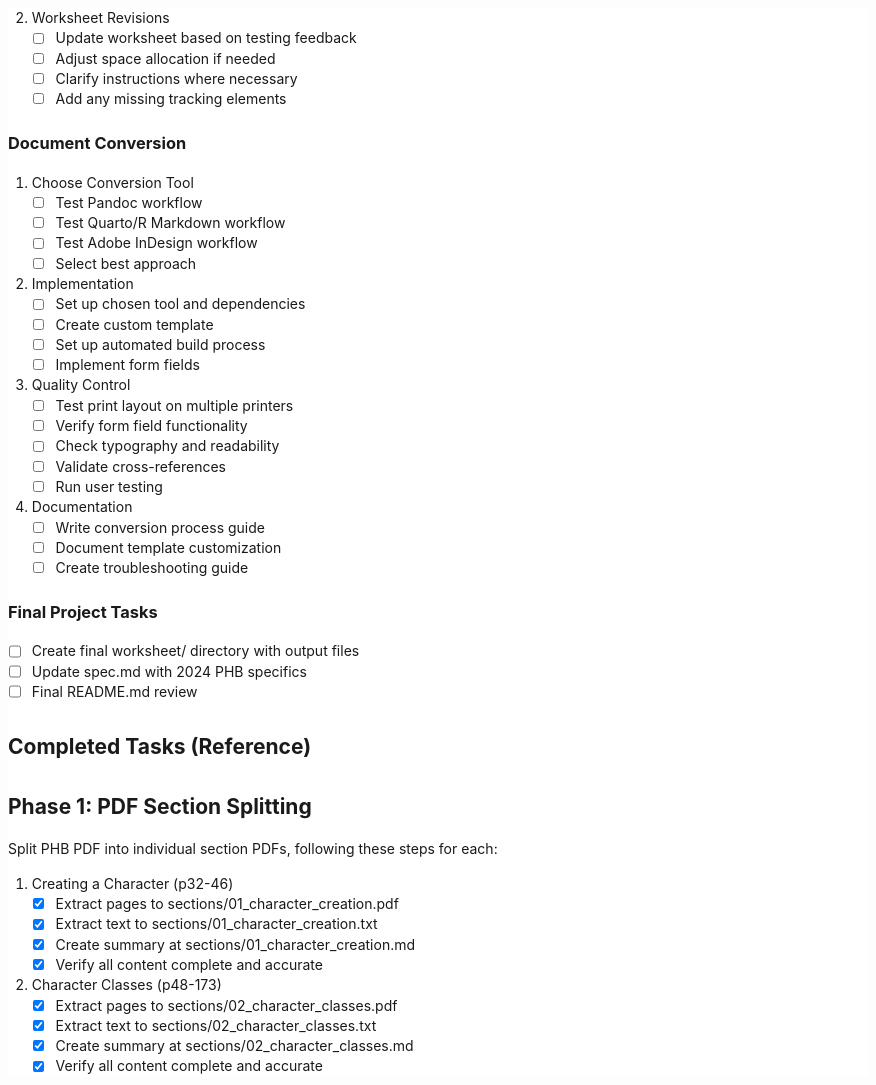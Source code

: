 2. Worksheet Revisions
   - [ ] Update worksheet based on testing feedback
   - [ ] Adjust space allocation if needed
   - [ ] Clarify instructions where necessary
   - [ ] Add any missing tracking elements

### Document Conversion
1. Choose Conversion Tool
   - [ ] Test Pandoc workflow
   - [ ] Test Quarto/R Markdown workflow
   - [ ] Test Adobe InDesign workflow
   - [ ] Select best approach

2. Implementation
   - [ ] Set up chosen tool and dependencies
   - [ ] Create custom template
   - [ ] Set up automated build process
   - [ ] Implement form fields

3. Quality Control
   - [ ] Test print layout on multiple printers
   - [ ] Verify form field functionality
   - [ ] Check typography and readability
   - [ ] Validate cross-references
   - [ ] Run user testing

4. Documentation
   - [ ] Write conversion process guide
   - [ ] Document template customization
   - [ ] Create troubleshooting guide

### Final Project Tasks
- [ ] Create final worksheet/ directory with output files
- [ ] Update spec.md with 2024 PHB specifics
- [ ] Final README.md review

## Completed Tasks (Reference)

## Phase 1: PDF Section Splitting
Split PHB PDF into individual section PDFs, following these steps for each:

1. Creating a Character (p32-46)
   - [x] Extract pages to sections/01_character_creation.pdf
   - [x] Extract text to sections/01_character_creation.txt
   - [x] Create summary at sections/01_character_creation.md
   - [x] Verify all content complete and accurate

2. Character Classes (p48-173)
   - [x] Extract pages to sections/02_character_classes.pdf
   - [x] Extract text to sections/02_character_classes.txt
   - [x] Create summary at sections/02_character_classes.md
   - [x] Verify all content complete and accurate
